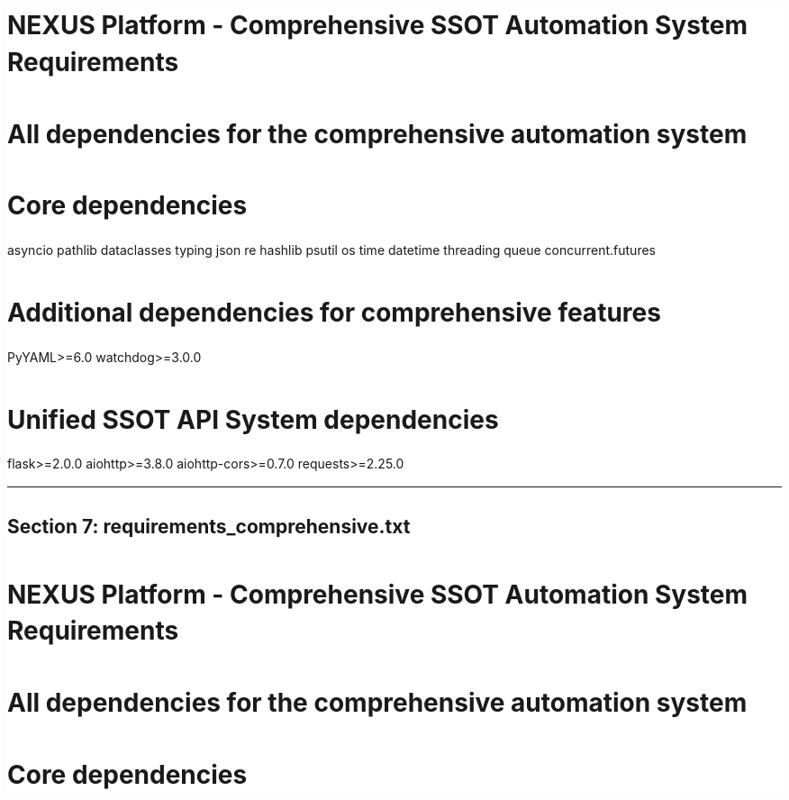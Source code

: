 # NEXUS Platform - Comprehensive SSOT Automation System Requirements

# All dependencies for the comprehensive automation system

# Core dependencies

asyncio
pathlib
dataclasses
typing
json
re
hashlib
psutil
os
time
datetime
threading
queue
concurrent.futures

# Additional dependencies for comprehensive features

PyYAML>=6.0
watchdog>=3.0.0

# Unified SSOT API System dependencies

flask>=2.0.0
aiohttp>=3.8.0
aiohttp-cors>=0.7.0
requests>=2.25.0

---

## Section 7: requirements_comprehensive.txt

# NEXUS Platform - Comprehensive SSOT Automation System Requirements

# All dependencies for the comprehensive automation system

# Core dependencies

